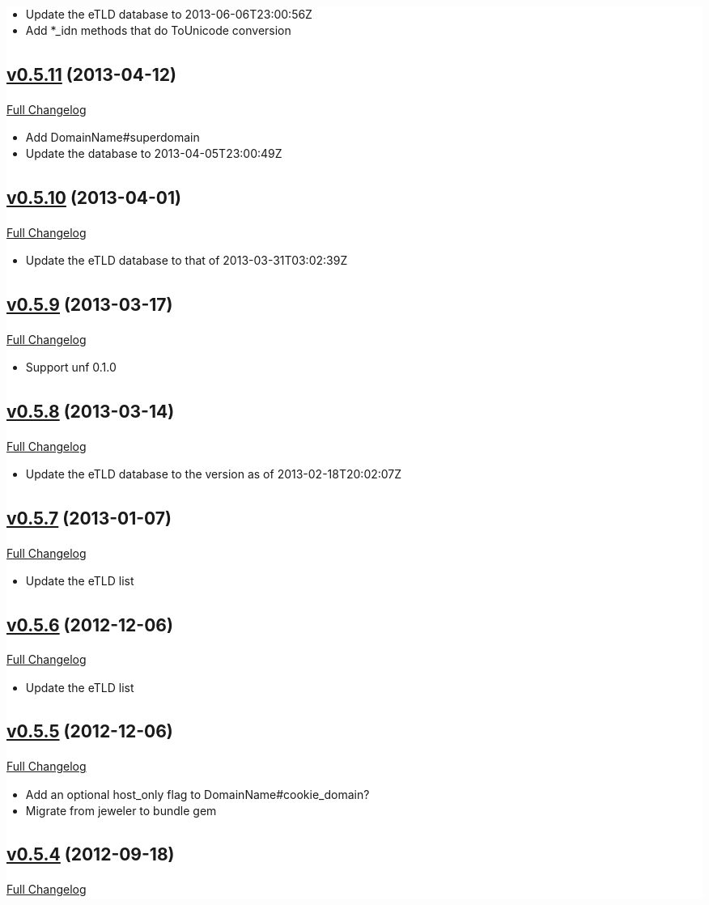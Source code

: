 - Update the eTLD database to 2013-06-06T23:00:56Z
- Add *_idn methods that do ToUnicode conversion

## [v0.5.11](https://github.com/knu/ruby-domain_name/tree/v0.5.11) (2013-04-12)
[Full Changelog](https://github.com/knu/ruby-domain_name/compare/v0.5.10...v0.5.11)

- Add DomainName#superdomain
- Update the database to 2013-04-05T23:00:49Z

## [v0.5.10](https://github.com/knu/ruby-domain_name/tree/v0.5.10) (2013-04-01)
[Full Changelog](https://github.com/knu/ruby-domain_name/compare/v0.5.9...v0.5.10)

- Update the eTLD database to that of 2013-03-31T03:02:39Z

## [v0.5.9](https://github.com/knu/ruby-domain_name/tree/v0.5.9) (2013-03-17)
[Full Changelog](https://github.com/knu/ruby-domain_name/compare/v0.5.8...v0.5.9)

- Support unf 0.1.0

## [v0.5.8](https://github.com/knu/ruby-domain_name/tree/v0.5.8) (2013-03-14)
[Full Changelog](https://github.com/knu/ruby-domain_name/compare/v0.5.7...v0.5.8)

- Update the eTLD database to the version as of 2013-02-18T20:02:07Z

## [v0.5.7](https://github.com/knu/ruby-domain_name/tree/v0.5.7) (2013-01-07)
[Full Changelog](https://github.com/knu/ruby-domain_name/compare/v0.5.6...v0.5.7)

- Update the eTLD list

## [v0.5.6](https://github.com/knu/ruby-domain_name/tree/v0.5.6) (2012-12-06)
[Full Changelog](https://github.com/knu/ruby-domain_name/compare/v0.5.5...v0.5.6)

- Update the eTLD list

## [v0.5.5](https://github.com/knu/ruby-domain_name/tree/v0.5.5) (2012-12-06)
[Full Changelog](https://github.com/knu/ruby-domain_name/compare/v0.5.4...v0.5.5)

- Add an optional host_only flag to DomainName#cookie_domain?
- Migrate from jeweler to bundle gem

## [v0.5.4](https://github.com/knu/ruby-domain_name/tree/v0.5.4) (2012-09-18)
[Full Changelog](https://github.com/knu/ruby-domain_name/compare/v0.5.3...v0.5.4)
